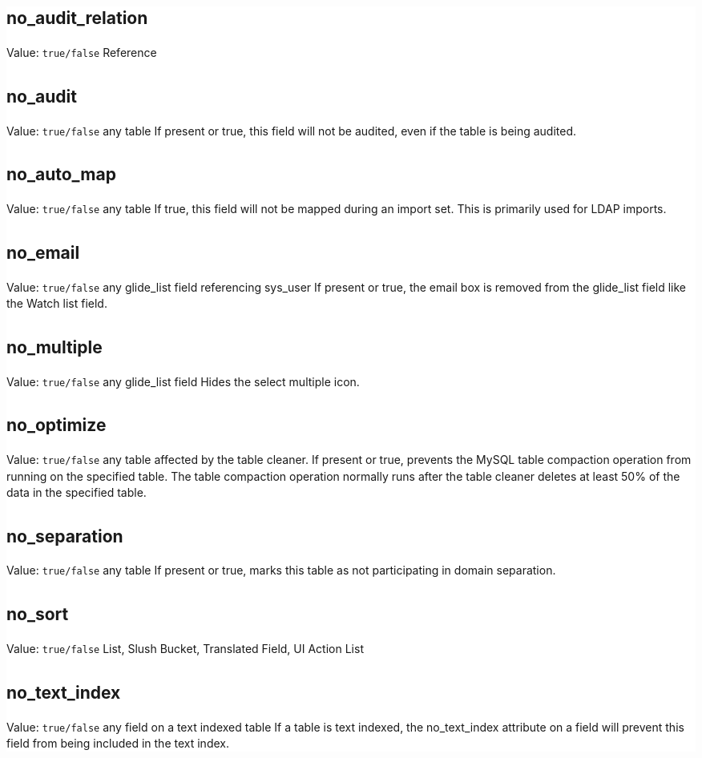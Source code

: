 ## no_audit_relation
Value: `true/false`
 Reference


## no_audit
Value: `true/false`
 any table
 If present or true, this field will not be audited, even if the table is being audited.

## no_auto_map
Value: `true/false`
 any table
 If true, this field will not be mapped during an import set. This is primarily used for LDAP imports.

## no_email
Value: `true/false`
 any glide\_list field referencing sys\_user
 If present or true, the email box is removed from the glide\_list field like the Watch list field.

## no_multiple
Value: `true/false`
 any glide\_list field
 Hides the select multiple icon.

## no_optimize
Value: `true/false`
 any table affected by the table cleaner.
 If present or true, prevents the MySQL table compaction operation from running on the specified table. The table compaction operation normally runs after the table cleaner deletes at least 50% of the data in the specified table.

## no_separation
Value: `true/false`
 any table
 If present or true, marks this table as not participating in domain separation.

## no_sort
Value: `true/false`
 List, Slush Bucket, Translated Field, UI Action List


## no_text_index
Value: `true/false`
 any field on a text indexed table
 If a table is text indexed, the no\_text\_index attribute on a field will prevent this field from being included in the text index.
